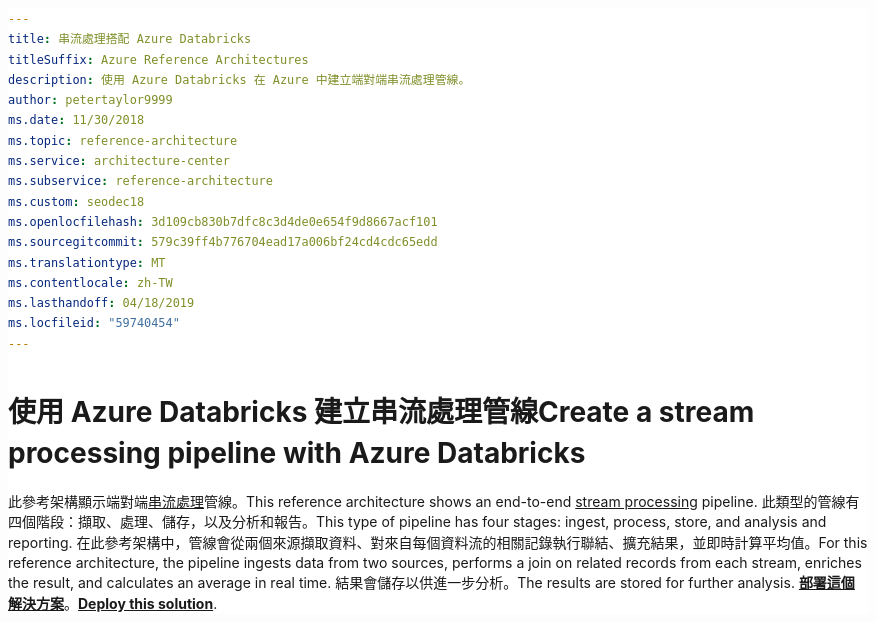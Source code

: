 ```yaml
---
title: 串流處理搭配 Azure Databricks
titleSuffix: Azure Reference Architectures
description: 使用 Azure Databricks 在 Azure 中建立端對端串流處理管線。
author: petertaylor9999
ms.date: 11/30/2018
ms.topic: reference-architecture
ms.service: architecture-center
ms.subservice: reference-architecture
ms.custom: seodec18
ms.openlocfilehash: 3d109cb830b7dfc8c3d4de0e654f9d8667acf101
ms.sourcegitcommit: 579c39ff4b776704ead17a006bf24cd4cdc65edd
ms.translationtype: MT
ms.contentlocale: zh-TW
ms.lasthandoff: 04/18/2019
ms.locfileid: "59740454"
---
```

# <a name="create-a-stream-processing-pipeline-with-azure-databricks"></a><span data-ttu-id="9d5b7-103">使用 Azure Databricks 建立串流處理管線</span><span class="sxs-lookup"><span data-stu-id="9d5b7-103">Create a stream processing pipeline with Azure Databricks</span></span>

<span data-ttu-id="9d5b7-104">此參考架構顯示端對端[串流處理](/azure/architecture/data-guide/big-data/real-time-processing)管線。</span><span class="sxs-lookup"><span data-stu-id="9d5b7-104">This reference architecture shows an end-to-end [stream processing](/azure/architecture/data-guide/big-data/real-time-processing) pipeline.</span></span> <span data-ttu-id="9d5b7-105">此類型的管線有四個階段：擷取、處理、儲存，以及分析和報告。</span><span class="sxs-lookup"><span data-stu-id="9d5b7-105">This type of pipeline has four stages: ingest, process, store, and analysis and reporting.</span></span> <span data-ttu-id="9d5b7-106">在此參考架構中，管線會從兩個來源擷取資料、對來自每個資料流的相關記錄執行聯結、擴充結果，並即時計算平均值。</span><span class="sxs-lookup"><span data-stu-id="9d5b7-106">For this reference architecture, the pipeline ingests data from two sources, performs a join on related records from each stream, enriches the result, and calculates an average in real time.</span></span> <span data-ttu-id="9d5b7-107">結果會儲存以供進一步分析。</span><span class="sxs-lookup"><span data-stu-id="9d5b7-107">The results are stored for further analysis.</span></span> <span data-ttu-id="9d5b7-108">[**部署這個解決方案**](#deploy-the-solution)。</span><span class="sxs-lookup"><span data-stu-id="9d5b7-108">[**Deploy this solution**](#deploy-the-solution).</span></span>
